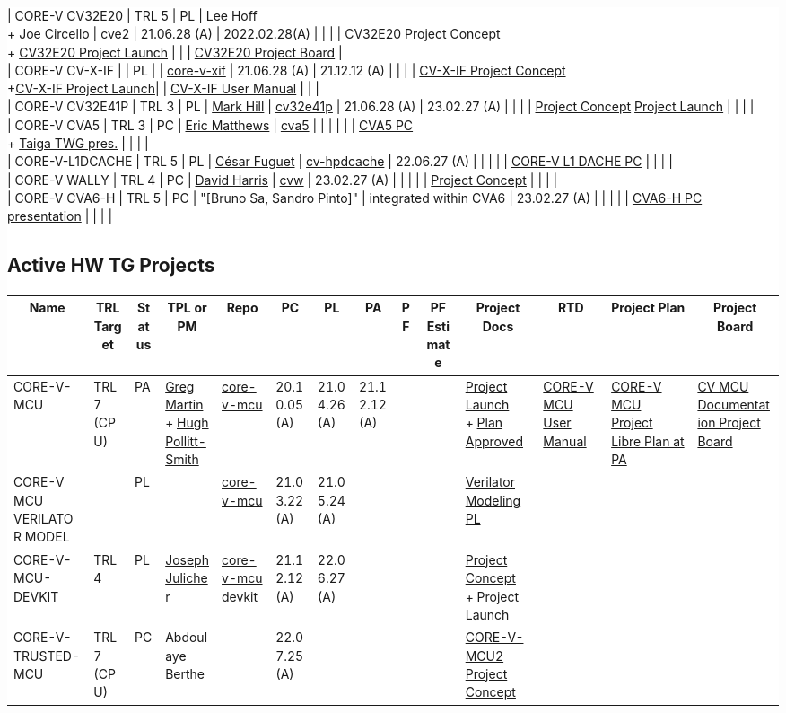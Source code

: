 |	CORE-V CV32E20  	|	TRL 5 	|	PL	|	Lee Hoff <br /> + Joe Circello	|	[cve2](https://github.com/openhwgroup/cve2)      	|	21.06.28 (A)	|	2022.02.28(A)  	|		|		|		|	[CV32E20 Project Concept](https://github.com/openhwgroup/core-v-docs/blob/master/program/Project-Descriptions-and-Plans/CVE20/Project-Concept-for-CV32E20.md)  <br /> + [CV32E20 Project Launch](https://github.com/openhwgroup/core-v-docs/blob/master/program/Project-Descriptions-and-Plans/CVE20/Project-Launch-for-CV32E20-220209.md)	|		|		|	[CV32E20 Project Board](https://github.com/orgs/openhwgroup/projects/5)	|																										
|	CORE-V CV-X-IF  	|		|	PL	|		|	[core-v-xif](https://github.com/openhwgroup/core-v-xif)  	|	21.06.28 (A)	|	21.12.12 (A) 	|		|		|		|	[CV-X-IF Project Concept](https://github.com/openhwgroup/core-v-docs/blob/master/program/Project-Descriptions-and-Plans/CV-X-IF/CV_X_Interface_project_concept.pdf) <br /> +[CV-X-IF Project Launch](https://github.com/openhwgroup/core-v-docs/blob/master/program/Project-Descriptions-and-Plans/CV-X-IF/CV_X_Interface_project_launch.pdf)| 	|	[CV-X-IF User Manual](https://readthedocs.com/projects/openhw-group-core-v-xif/)	|		|		|																										
|	CORE-V CV32E41P  	|	TRL 3	|	PL	|	[Mark Hill](https://github.com/MarkHillHuawei)  	|	[cv32e41p](https://github.com/openhwgroup/cv32e41p)	|	 21.06.28 (A)	|	23.02.27 (A)	|		|		|		|	[Project Concept](https://github.com/openhwgroup/core-v-docs/blob/master/program/Project-Descriptions-and-Plans/CV32E41P/CV32E41P%20project%20proposal.md) [Project Launch](https://github.com/openhwgroup/programs/blob/master/Project-Descriptions-and-Plans/CV32E41P/CV32E41P-Project-Launch-Proposal.md)	|		|		|		|																										
|	CORE-V CVA5 	|	TRL 3	|	PC	|	[Eric Matthews](https://github.com/e-matthews)	|	[cva5](https://github.com/openhwgroup/cva5)	|		|		|		|		|		|	[CVA5 PC](https://github.com/openhwgroup/core-v-docs/blob/master/program/Project-Descriptions-and-Plans/CORE-V%20CVA5/PC-Taiga-CVA5.md)  <br /> + [Taiga TWG pres.](https://github.com/openhwgroup/core-v-docs/blob/master/program/Project-Descriptions-and-Plans/CVA5/SFU_taiga_formal_overview_openhw-2021-28jun.pdf)	|		|		|		|																										
|	CORE-V-L1DCACHE	|	TRL 5	|	PL	|	[César Fuguet](https://github.com/cfuguet) 	|	[cv-hpdcache](https://github.com/openhwgroup/cv-hpdcache)	|	22.06.27 (A)	|		|		|		|		|	[CORE-V L1 DACHE PC](https://github.com/openhwgroup/core-v-docs/blob/master/program/Project-Descriptions-and-Plans/CORE-V-L1-DCACHE/20220523-OHG-ProjectConcept-CEA_L1_Dcache.md)	|		|		|		|																										
|	CORE-V WALLY 	|	TRL 4	|	PC	|	[David Harris](https://github.com/davidharrishmc)	|	[cvw](https://github.com/openhwgroup/cvw)	|	23.02.27 (A)	|		|		|		|		|	[Project Concept](https://github.com/openhwgroup/programs/blob/master/Project-Descriptions-and-Plans/CORE-V-WALLY/Project-Concept-OpenHW-Wally.pdf)	|		|		|		|																										
|	CORE-V CVA6-H	|	TRL 5	|	PC	|	"[Bruno Sa, Sandro Pinto]"	|	integrated within CVA6	|	23.02.27 (A)	|		|		|		|		|	[CVA6-H PC presentation](https://docs.google.com/presentation/d/1mkl5KSRtpkGT18YbUadwtFZjMNdz3euX/edit#slide=id.g1b965471e2e_0_515)	|		|		|		|																										
																																																						
## Active HW TG Projects																																																						
|	Name	|	TRL Target 	|	Status	|	TPL or PM	|	Repo	|	PC	|	PL	|	PA	|	PF	|	PF Estimate	|	Project Docs	|	RTD	|	Project Plan	|	Project Board	|																										
|	--------------------	|	--------------------	|	--------------------	|	--------------------	|	--------------------	|	--------------------	|	--------------------	|	--------------------	|	--------------------	|	--------------------	|	--------------------	|	--------------------	|	--------------------	|	--------------------	|																										
|	CORE-V-MCU	|	TRL 7 (CPU)	|	PA	|	[Greg Martin](https://github.com/gmartin102) <br /> +   [Hugh Pollitt-Smith](https://github.com/orgs/openhwgroup/people/hpollittsmith) 	|	[core-v-mcu](https://github.com/openhwgroup/core-v-mcu) 	|	20.10.05 (A)    	|	21.04.26 (A) 	|	21.12.12 (A)	|		|		|	[Project Launch](https://github.com/openhwgroup/programs/blob/master/Project-Descriptions-and-Plans/CORE-V-MCU-SoC/MCU-PL-Document.md)  <br /> +      [Plan Approved](https://github.com/openhwgroup/programs/blob/master/Project-Descriptions-and-Plans/CORE-V-MCU-SoC/PA-document-Oct-25-2021.md)	|	[CORE-V MCU User Manual](https://docs.openhwgroup.org/projects/core-v-mcu/)	|	[CORE-V MCU Project Libre Plan at PA](https://github.com/openhwgroup/programs/blob/master/Project-Descriptions-and-Plans/CORE-V-MCU-SoC/Core-V-MCU-SoC-Plan.pod)	|	[CV MCU Documentation Project Board](https://github.com/orgs/openhwgroup/projects/4)	|																										
|	CORE-V MCU VERILATOR MODEL  	|		|	PL	|		|	[core-v-mcu](https://github.com/openhwgroup/core-v-mcu)   	|	21.03.22 (A)	|	21.05.24 (A) 	|		|		|		|	[Verilator Modeling PL](https://github.com/openhwgroup/core-v-docs/blob/master/program/Project-Descriptions-and-Plans/Verilator%20Model/verilator-modeling-pl.md)	|		|		|		|																										
|	CORE-V-MCU-DEVKIT	|	TRL 4	|	PL	|	[Joseph Julicher](https://github.com/n9wxu)	|	[core-v-mcu devkit](https://github.com/openhwgroup/core-v-mcu-devkit)	|	21.12.12 (A)	|	22.06.27 (A)	|		|		|		|	[Project Concept](https://github.com/openhwgroup/core-v-docs/blob/master/program/Project-Descriptions-and-Plans/CORE-V-MCU-DEV-KIT/CORE-V_DEV-KIT_project_concept_approved.md) <br /> + [Project Launch](https://docs.google.com/document/d/15v-1zsUEahpGljZNWOrmNEDTp1RlQCiLntFuJ-Hcw0I/edit)	|		|		|		|																										
|	CORE-V-TRUSTED-MCU	|	TRL 7 (CPU)	|	PC	|	Abdoulaye Berthe	|		|	22.07.25 (A)	|		|		|		|		|	[CORE-V-MCU2 Project Concept](https://docs.google.com/document/d/1nW9rFAFHhNkNi53khY3hhynXaHIm4OqJ/edit)	|		|		|		|																										
																																																						